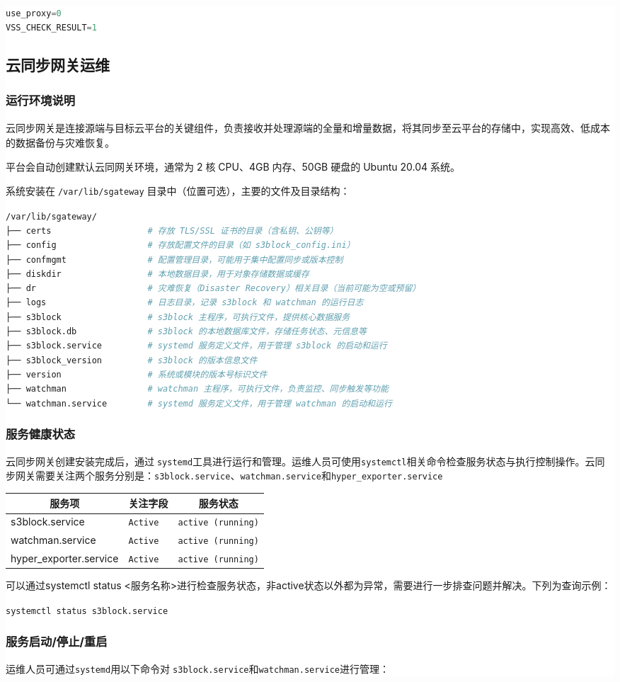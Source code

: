 ```c++
use_proxy=0
VSS_CHECK_RESULT=1
```



## 云同步网关运维

### 运行环境说明

云同步网关是连接源端与目标云平台的关键组件，负责接收并处理源端的全量和增量数据，将其同步至云平台的存储中，实现高效、低成本的数据备份与灾难恢复。

平台会自动创建默认云同网关环境，通常为 2 核 CPU、4GB 内存、50GB 硬盘的 Ubuntu 20.04 系统。

系统安装在 `/var/lib/sgateway` 目录中（位置可选），主要的文件及目录结构：

```bash
/var/lib/sgateway/
├── certs                   # 存放 TLS/SSL 证书的目录（含私钥、公钥等）
├── config                  # 存放配置文件的目录（如 s3block_config.ini）
├── confmgmt                # 配置管理目录，可能用于集中配置同步或版本控制
├── diskdir                 # 本地数据目录，用于对象存储数据或缓存
├── dr                      # 灾难恢复（Disaster Recovery）相关目录（当前可能为空或预留）
├── logs                    # 日志目录，记录 s3block 和 watchman 的运行日志
├── s3block                 # s3block 主程序，可执行文件，提供核心数据服务
├── s3block.db              # s3block 的本地数据库文件，存储任务状态、元信息等
├── s3block.service         # systemd 服务定义文件，用于管理 s3block 的启动和运行
├── s3block_version         # s3block 的版本信息文件
├── version                 # 系统或模块的版本号标识文件
├── watchman                # watchman 主程序，可执行文件，负责监控、同步触发等功能
└── watchman.service        # systemd 服务定义文件，用于管理 watchman 的启动和运行
```

### 服务健康状态

云同步网关创建安装完成后，通过 `systemd`工具进行运行和管理。运维人员可使用`systemctl`相关命令检查服务状态与执行控制操作。云同步网关需要关注两个服务分别是：`s3block.service`、`watchman.service`和`hyper_exporter.service`

| **服务项**                 | **关注字段** | **服务状态**           |
| ----------------------- | -------- | ------------------ |
| s3block.service         | `Active` | `active (running)` |
| watchman.service        | `Active` | `active (running)` |
| hyper\_exporter.service | `Active` | `active (running)` |

可以通过systemctl status <服务名称>进行检查服务状态，非active状态以外都为异常，需要进行一步排查问题并解决。下列为查询示例：
```Plain
systemctl status s3block.service
```

### 服务启动/停止/重启

运维人员可通过`systemd`用以下命令对 `s3block.service`和`watchman.service`进行管理：
